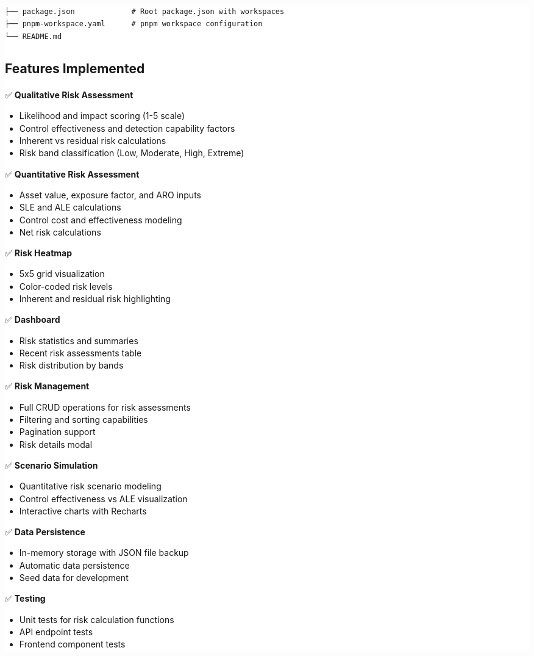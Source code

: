 ```
├── package.json             # Root package.json with workspaces
├── pnpm-workspace.yaml      # pnpm workspace configuration
└── README.md
```

## Features Implemented

✅ **Qualitative Risk Assessment**

- Likelihood and impact scoring (1-5 scale)
- Control effectiveness and detection capability factors
- Inherent vs residual risk calculations
- Risk band classification (Low, Moderate, High, Extreme)

✅ **Quantitative Risk Assessment**

- Asset value, exposure factor, and ARO inputs
- SLE and ALE calculations
- Control cost and effectiveness modeling
- Net risk calculations

✅ **Risk Heatmap**

- 5x5 grid visualization
- Color-coded risk levels
- Inherent and residual risk highlighting

✅ **Dashboard**

- Risk statistics and summaries
- Recent risk assessments table
- Risk distribution by bands

✅ **Risk Management**

- Full CRUD operations for risk assessments
- Filtering and sorting capabilities
- Pagination support
- Risk details modal

✅ **Scenario Simulation**

- Quantitative risk scenario modeling
- Control effectiveness vs ALE visualization
- Interactive charts with Recharts

✅ **Data Persistence**

- In-memory storage with JSON file backup
- Automatic data persistence
- Seed data for development

✅ **Testing**

- Unit tests for risk calculation functions
- API endpoint tests
- Frontend component tests
